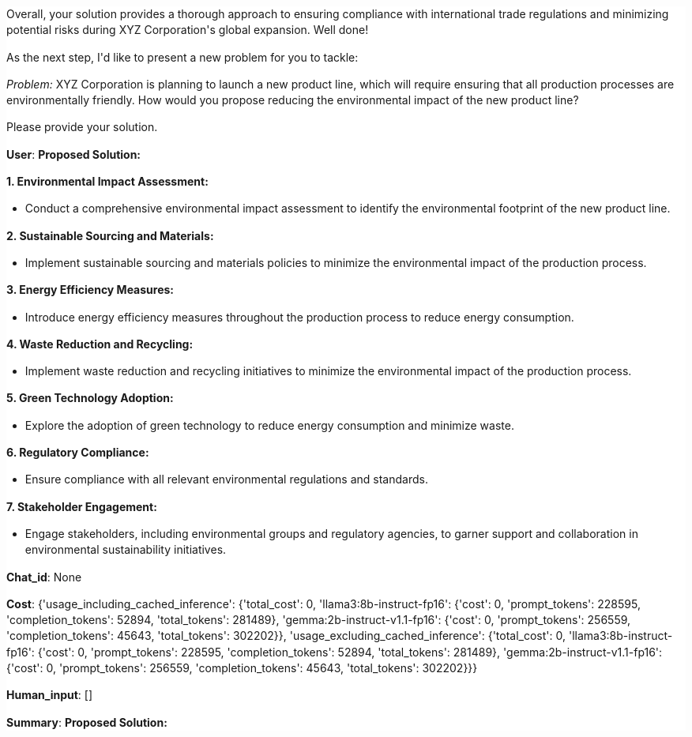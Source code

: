 Overall, your solution provides a thorough approach to ensuring compliance with international trade regulations and minimizing potential risks during XYZ Corporation's global expansion. Well done!

As the next step, I'd like to present a new problem for you to tackle:

*Problem:* XYZ Corporation is planning to launch a new product line, which will require ensuring that all production processes are environmentally friendly. How would you propose reducing the environmental impact of the new product line?

Please provide your solution.

**User**: **Proposed Solution:**

**1. Environmental Impact Assessment:**

* Conduct a comprehensive environmental impact assessment to identify the environmental footprint of the new product line.


**2. Sustainable Sourcing and Materials:**

* Implement sustainable sourcing and materials policies to minimize the environmental impact of the production process.


**3. Energy Efficiency Measures:**

* Introduce energy efficiency measures throughout the production process to reduce energy consumption.


**4. Waste Reduction and Recycling:**

* Implement waste reduction and recycling initiatives to minimize the environmental impact of the production process.


**5. Green Technology Adoption:**

* Explore the adoption of green technology to reduce energy consumption and minimize waste.


**6. Regulatory Compliance:**

* Ensure compliance with all relevant environmental regulations and standards.


**7. Stakeholder Engagement:**

* Engage stakeholders, including environmental groups and regulatory agencies, to garner support and collaboration in environmental sustainability initiatives.

**Chat_id**: None

**Cost**: {'usage_including_cached_inference': {'total_cost': 0, 'llama3:8b-instruct-fp16': {'cost': 0, 'prompt_tokens': 228595, 'completion_tokens': 52894, 'total_tokens': 281489}, 'gemma:2b-instruct-v1.1-fp16': {'cost': 0, 'prompt_tokens': 256559, 'completion_tokens': 45643, 'total_tokens': 302202}}, 'usage_excluding_cached_inference': {'total_cost': 0, 'llama3:8b-instruct-fp16': {'cost': 0, 'prompt_tokens': 228595, 'completion_tokens': 52894, 'total_tokens': 281489}, 'gemma:2b-instruct-v1.1-fp16': {'cost': 0, 'prompt_tokens': 256559, 'completion_tokens': 45643, 'total_tokens': 302202}}}

**Human_input**: []

**Summary**: **Proposed Solution:**
